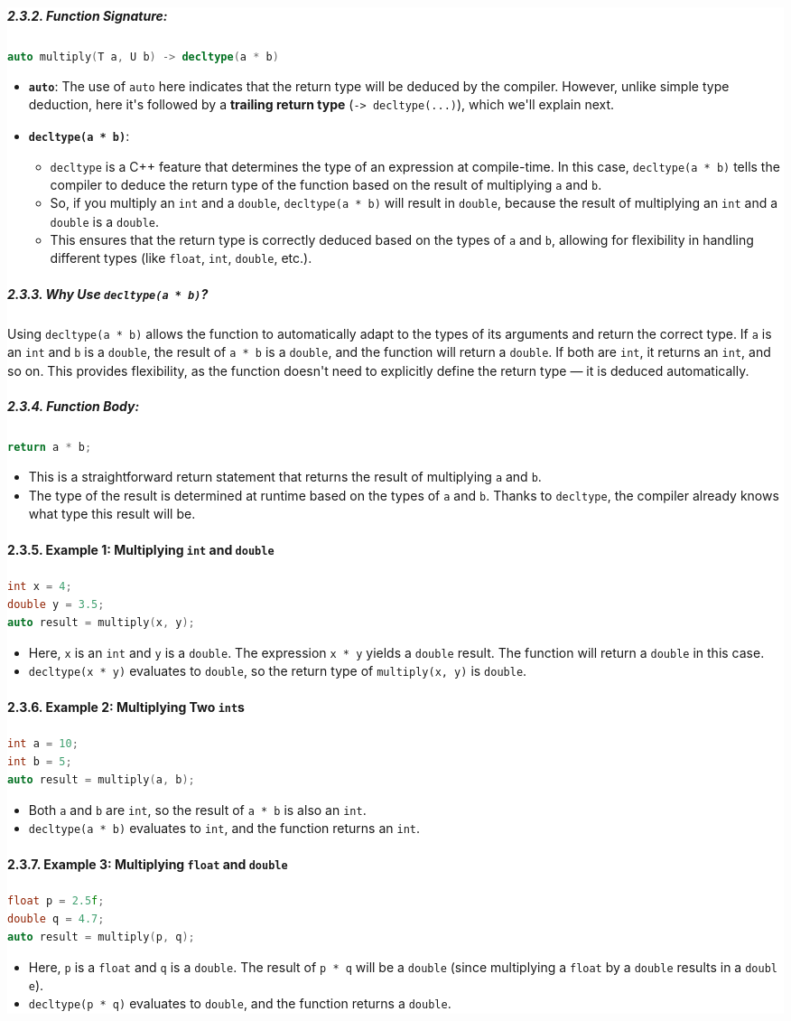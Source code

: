 ##### 2.3.2. **Function Signature**:
```cpp
auto multiply(T a, U b) -> decltype(a * b)
```
- **`auto`**: The use of `auto` here indicates that the return type will be deduced by the compiler. However, unlike simple type deduction, here it's followed by a **trailing return type** (`-> decltype(...)`), which we'll explain next.
  
- **`decltype(a * b)`**: 
  - `decltype` is a C++ feature that determines the type of an expression at compile-time. In this case, `decltype(a * b)` tells the compiler to deduce the return type of the function based on the result of multiplying `a` and `b`.
  - So, if you multiply an `int` and a `double`, `decltype(a * b)` will result in `double`, because the result of multiplying an `int` and a `double` is a `double`.
  - This ensures that the return type is correctly deduced based on the types of `a` and `b`, allowing for flexibility in handling different types (like `float`, `int`, `double`, etc.).

##### 2.3.3. Why Use `decltype(a * b)`?
Using `decltype(a * b)` allows the function to automatically adapt to the types of its arguments and return the correct type. If `a` is an `int` and `b` is a `double`, the result of `a * b` is a `double`, and the function will return a `double`. If both are `int`, it returns an `int`, and so on. This provides flexibility, as the function doesn't need to explicitly define the return type — it is deduced automatically.

##### 2.3.4. **Function Body**:
```cpp
return a * b;
```
- This is a straightforward return statement that returns the result of multiplying `a` and `b`.
- The type of the result is determined at runtime based on the types of `a` and `b`. Thanks to `decltype`, the compiler already knows what type this result will be.


#### 2.3.5. Example 1: Multiplying `int` and `double`
```cpp
int x = 4;
double y = 3.5;
auto result = multiply(x, y);
```
- Here, `x` is an `int` and `y` is a `double`. The expression `x * y` yields a `double` result. The function will return a `double` in this case.
- `decltype(x * y)` evaluates to `double`, so the return type of `multiply(x, y)` is `double`.

#### 2.3.6. Example 2: Multiplying Two `int`s
```cpp
int a = 10;
int b = 5;
auto result = multiply(a, b);
```
- Both `a` and `b` are `int`, so the result of `a * b` is also an `int`.
- `decltype(a * b)` evaluates to `int`, and the function returns an `int`.

#### 2.3.7. Example 3: Multiplying `float` and `double`
```cpp
float p = 2.5f;
double q = 4.7;
auto result = multiply(p, q);
```
- Here, `p` is a `float` and `q` is a `double`. The result of `p * q` will be a `double` (since multiplying a `float` by a `double` results in a `double`).
- `decltype(p * q)` evaluates to `double`, and the function returns a `double`.
